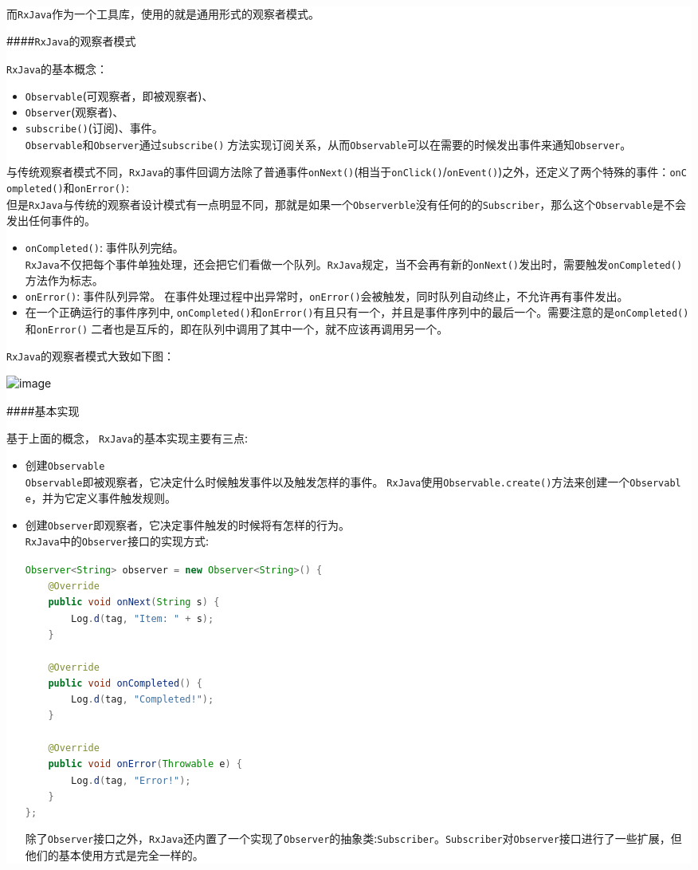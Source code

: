 而`RxJava`作为一个工具库，使用的就是通用形式的观察者模式。


####`RxJava`的观察者模式

 
`RxJava`的基本概念：

- `Observable`(可观察者，即被观察者)、 
- `Observer`(观察者)、 
- `subscribe()`(订阅)、事件。        
    `Observable`和`Observer`通过`subscribe()` 方法实现订阅关系，从而`Observable`可以在需要的时候发出事件来通知`Observer`。

与传统观察者模式不同，`RxJava`的事件回调方法除了普通事件`onNext()`(相当于`onClick()`/`onEvent()`)之外，还定义了两个特殊的事件：`onCompleted()`和`onError()`:     
但是`RxJava`与传统的观察者设计模式有一点明显不同，那就是如果一个`Observerble`没有任何的的`Subscriber`，那么这个`Observable`是不会发出任何事件的。


- `onCompleted()`: 事件队列完结。         
    `RxJava`不仅把每个事件单独处理，还会把它们看做一个队列。`RxJava`规定，当不会再有新的`onNext()`发出时，需要触发`onCompleted()` 方法作为标志。
- `onError()`: 事件队列异常。
    在事件处理过程中出异常时，`onError()`会被触发，同时队列自动终止，不允许再有事件发出。
- 在一个正确运行的事件序列中, `onCompleted()`和`onError()`有且只有一个，并且是事件序列中的最后一个。需要注意的是`onCompleted()`和`onError()` 二者也是互斥的，即在队列中调用了其中一个，就不应该再调用另一个。


`RxJava`的观察者模式大致如下图：

![image](https://raw.githubusercontent.com/CharonChui/Pictures/master/rxjava_observer_1.jpg?raw=true)


####基本实现


基于上面的概念， `RxJava`的基本实现主要有三点:    

- 创建`Observable`         
    `Observable`即被观察者，它决定什么时候触发事件以及触发怎样的事件。 `RxJava`使用`Observable.create()`方法来创建一个`Observable`，并为它定义事件触发规则。    

- 创建`Observer`即观察者，它决定事件触发的时候将有怎样的行为。       
    `RxJava`中的`Observer`接口的实现方式:    
   ```java
   Observer<String> observer = new Observer<String>() {
       @Override
       public void onNext(String s) {
           Log.d(tag, "Item: " + s);
       }

       @Override
       public void onCompleted() {
           Log.d(tag, "Completed!");
       }

       @Override
       public void onError(Throwable e) {
           Log.d(tag, "Error!");
       }
   };
   ```
    除了`Observer`接口之外，`RxJava`还内置了一个实现了`Observer`的抽象类:`Subscriber`。`Subscriber`对`Observer`接口进行了一些扩展，但他们的基本使用方式是完全一样的。
